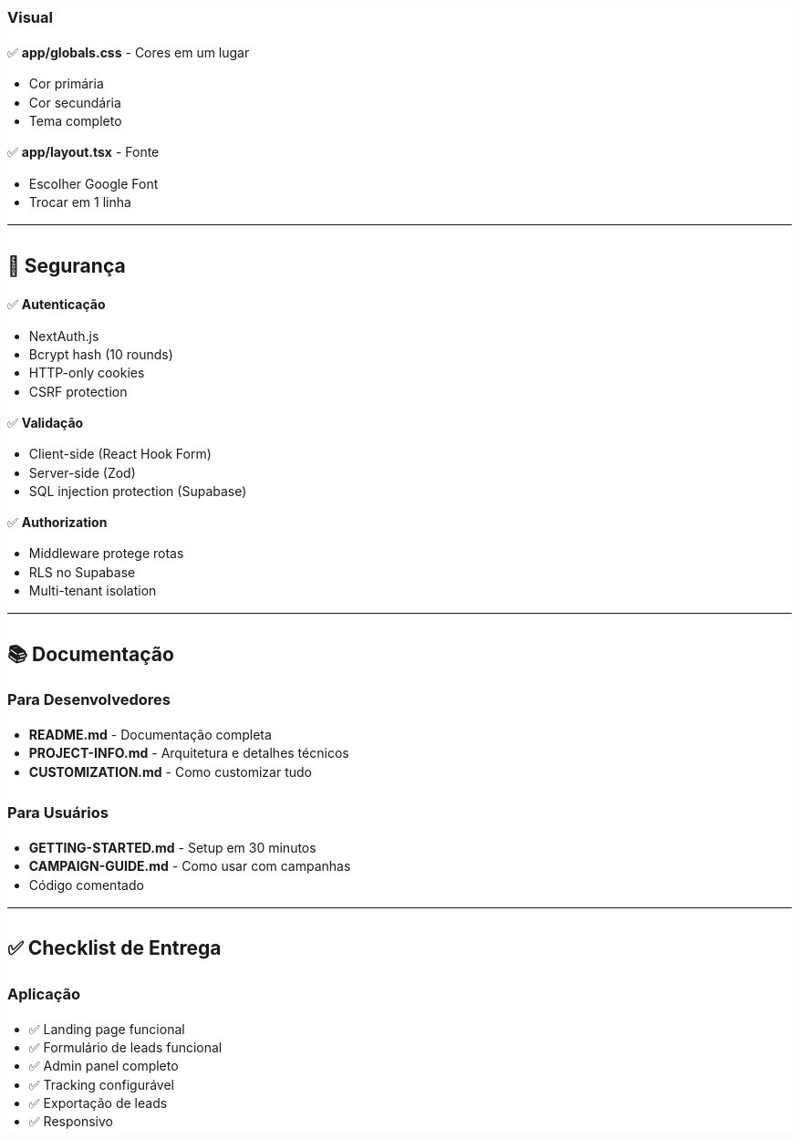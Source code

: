 ### Visual
✅ **app/globals.css** - Cores em um lugar
- Cor primária
- Cor secundária
- Tema completo

✅ **app/layout.tsx** - Fonte
- Escolher Google Font
- Trocar em 1 linha

---

## 🔐 Segurança

✅ **Autenticação**
- NextAuth.js
- Bcrypt hash (10 rounds)
- HTTP-only cookies
- CSRF protection

✅ **Validação**
- Client-side (React Hook Form)
- Server-side (Zod)
- SQL injection protection (Supabase)

✅ **Authorization**
- Middleware protege rotas
- RLS no Supabase
- Multi-tenant isolation

---

## 📚 Documentação

### Para Desenvolvedores
- **README.md** - Documentação completa
- **PROJECT-INFO.md** - Arquitetura e detalhes técnicos
- **CUSTOMIZATION.md** - Como customizar tudo

### Para Usuários
- **GETTING-STARTED.md** - Setup em 30 minutos
- **CAMPAIGN-GUIDE.md** - Como usar com campanhas
- Código comentado

---

## ✅ Checklist de Entrega

### Aplicação
- ✅ Landing page funcional
- ✅ Formulário de leads funcional
- ✅ Admin panel completo
- ✅ Tracking configurável
- ✅ Exportação de leads
- ✅ Responsivo
